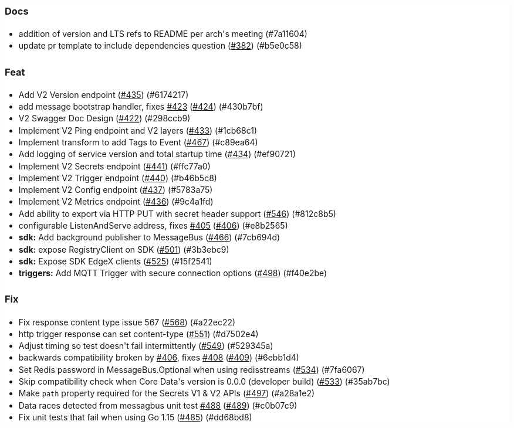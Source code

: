 ### Docs
- addition of version and LTS refs to README per arch's meeting (#7a11604)
- update pr template to include dependencies question ([#382](https://github.com/edgex-foundry/app-functions-sdk-go/issues/382)) (#b5e0c58)

### Feat
- Add V2 Version endpoint ([#435](https://github.com/edgex-foundry/app-functions-sdk-go/issues/435)) (#6174217)
- add message bootstrap handler, fixes [#423](https://github.com/edgex-foundry/app-functions-sdk-go/issues/423) ([#424](https://github.com/edgex-foundry/app-functions-sdk-go/issues/424)) (#430b7bf)
- V2 Swagger Doc Design ([#422](https://github.com/edgex-foundry/app-functions-sdk-go/issues/422)) (#298ccb9)
- Implement V2 Ping endpoint and V2 layers ([#433](https://github.com/edgex-foundry/app-functions-sdk-go/issues/433)) (#1cb68c1)
- Implement transform to add Tags to Event ([#467](https://github.com/edgex-foundry/app-functions-sdk-go/issues/467)) (#c89ea64)
- Add logging of service version and total startup time ([#434](https://github.com/edgex-foundry/app-functions-sdk-go/issues/434)) (#ef90721)
- Implement V2 Secrets endpoint ([#441](https://github.com/edgex-foundry/app-functions-sdk-go/issues/441)) (#ffc77a0)
- Implement V2 Trigger endpoint ([#440](https://github.com/edgex-foundry/app-functions-sdk-go/issues/440)) (#b46b5c8)
- Implement V2 Config endpoint ([#437](https://github.com/edgex-foundry/app-functions-sdk-go/issues/437)) (#5783a75)
- Implement V2 Metrics endpoint ([#436](https://github.com/edgex-foundry/app-functions-sdk-go/issues/436)) (#9c4a1fd)
- Add ability to export via HTTP PUT with secret header support ([#546](https://github.com/edgex-foundry/app-functions-sdk-go/issues/546)) (#812c8b5)
- configurable ListenAndServe address, fixes [#405](https://github.com/edgex-foundry/app-functions-sdk-go/issues/405) ([#406](https://github.com/edgex-foundry/app-functions-sdk-go/issues/406)) (#e8b2565)
- **sdk:** Add background publisher to MessageBus ([#466](https://github.com/edgex-foundry/app-functions-sdk-go/issues/466)) (#7cb694d)
- **sdk:** expose RegistryClient on SDK ([#501](https://github.com/edgex-foundry/app-functions-sdk-go/issues/501)) (#3b3ebc9)
- **sdk:** Expose SDK EdgeX clients ([#525](https://github.com/edgex-foundry/app-functions-sdk-go/issues/525)) (#15f2541)
- **triggers:** Add MQTT Trigger with secure connection options ([#498](https://github.com/edgex-foundry/app-functions-sdk-go/issues/498)) (#f40e2be)

### Fix
- Fix response content type issue 567 ([#568](https://github.com/edgex-foundry/app-functions-sdk-go/issues/568)) (#a22ec22)
- http trigger response can set content-type ([#551](https://github.com/edgex-foundry/app-functions-sdk-go/issues/551)) (#d7502e4)
- Adjust timing so test doesn't fail intermittently ([#549](https://github.com/edgex-foundry/app-functions-sdk-go/issues/549)) (#529345a)
- backwards compatibility broken by [#406](https://github.com/edgex-foundry/app-functions-sdk-go/issues/406), fixes [#408](https://github.com/edgex-foundry/app-functions-sdk-go/issues/408) ([#409](https://github.com/edgex-foundry/app-functions-sdk-go/issues/409)) (#6ebb1d4)
- Set Redis password in MessageBus.Optional when using redisstreams ([#534](https://github.com/edgex-foundry/app-functions-sdk-go/issues/534)) (#7fa6067)
- Skip compatibility check when Core Data's version is 0.0.0 (developer build) ([#533](https://github.com/edgex-foundry/app-functions-sdk-go/issues/533)) (#35ab7bc)
- Make `path` property required for the Secrets V1 & V2 APIs ([#497](https://github.com/edgex-foundry/app-functions-sdk-go/issues/497)) (#a28a1e2)
- Data races detected from messagbus unit test [#488](https://github.com/edgex-foundry/app-functions-sdk-go/issues/488) ([#489](https://github.com/edgex-foundry/app-functions-sdk-go/issues/489)) (#c0b07c9)
- Fix  unit tests that fail when using Go 1.15 ([#485](https://github.com/edgex-foundry/app-functions-sdk-go/issues/485)) (#dd68bd8)